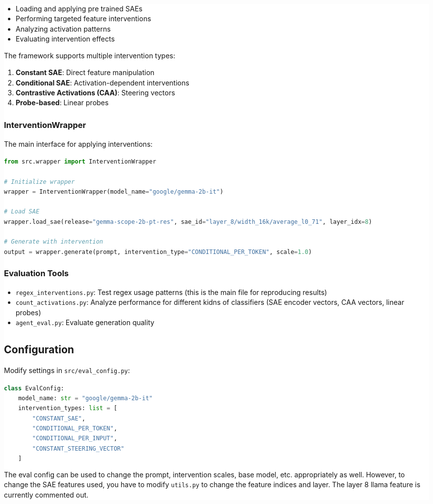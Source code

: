 - Loading and applying pre trained SAEs
- Performing targeted feature interventions
- Analyzing activation patterns
- Evaluating intervention effects

The framework supports multiple intervention types:

1. **Constant SAE**: Direct feature manipulation
2. **Conditional SAE**: Activation-dependent interventions
3. **Contrastive Activations (CAA)**: Steering vectors
4. **Probe-based**: Linear probes

### InterventionWrapper

The main interface for applying interventions:

```python
from src.wrapper import InterventionWrapper

# Initialize wrapper
wrapper = InterventionWrapper(model_name="google/gemma-2b-it")

# Load SAE
wrapper.load_sae(release="gemma-scope-2b-pt-res", sae_id="layer_8/width_16k/average_l0_71", layer_idx=8)

# Generate with intervention
output = wrapper.generate(prompt, intervention_type="CONDITIONAL_PER_TOKEN", scale=1.0)
```

### Evaluation Tools

- `regex_interventions.py`: Test regex usage patterns (this is the main file for reproducing results)
- `count_activations.py`: Analyze performance for different kidns of classifiers (SAE encoder vectors, CAA vectors, linear probes)
- `agent_eval.py`: Evaluate generation quality

## Configuration

Modify settings in `src/eval_config.py`:

```python
class EvalConfig:
    model_name: str = "google/gemma-2b-it"
    intervention_types: list = [
        "CONSTANT_SAE",
        "CONDITIONAL_PER_TOKEN",
        "CONDITIONAL_PER_INPUT",
        "CONSTANT_STEERING_VECTOR"
    ]
```
The eval config can be used to change the prompt, intervention scales, base model, etc. appropriately as well. However, to change the SAE features used, you have to modify `utils.py` to change the feature indices and layer. The layer 8 llama feature is currently commented out. 

